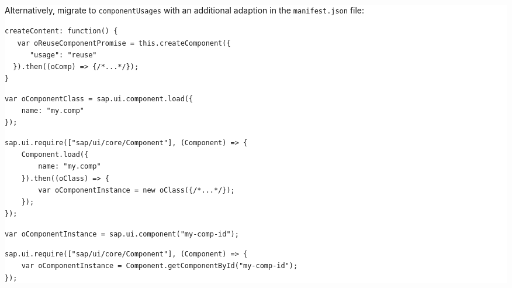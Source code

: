 Alternatively, migrate to `componentUsages` with an additional adaption in the `manifest.json` file:

```
createContent: function() {
   var oReuseComponentPromise = this.createComponent({
      "usage": "reuse"
  }).then((oComp) => {/*...*/});
}
```



</td>
</tr>
<tr>
<td valign="top">

```
var oComponentClass = sap.ui.component.load({
    name: "my.comp"
});
```



</td>
<td valign="top">

```
sap.ui.require(["sap/ui/core/Component"], (Component) => {
    Component.load({
        name: "my.comp"
    }).then((oClass) => {
        var oComponentInstance = new oClass({/*...*/});
    });
});
```



</td>
</tr>
<tr>
<td valign="top">

```
var oComponentInstance = sap.ui.component("my-comp-id");
```



</td>
<td valign="top">

```
sap.ui.require(["sap/ui/core/Component"], (Component) => {
    var oComponentInstance = Component.getComponentById("my-comp-id");
});
```
